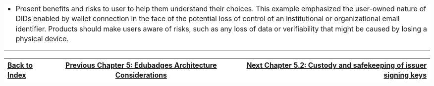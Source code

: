 *   Present benefits and risks to user to help them understand their choices. This example emphasized the user-owned nature of DIDs enabled by wallet connection in the face of the potential loss of control of an institutional or organizational email identifier. Products should make users aware of risks, such as any loss of data or verifiability that might be caused by losing a physical device.

---

| [Back to Index](ob3-edubadges/README.md)   |  [Previous Chapter 5: Edubadges Architecture Considerations](ob3-edubadges/50-edubadges-architecture-considerations.md) |    [Next Chapter 5.2: Custody and safekeeping of issuer signing keys](ob3-edubadges/52-custody-and-safekeeping-of-issuer-signing-keys.md) |
| :--- | :---: | ---: |
